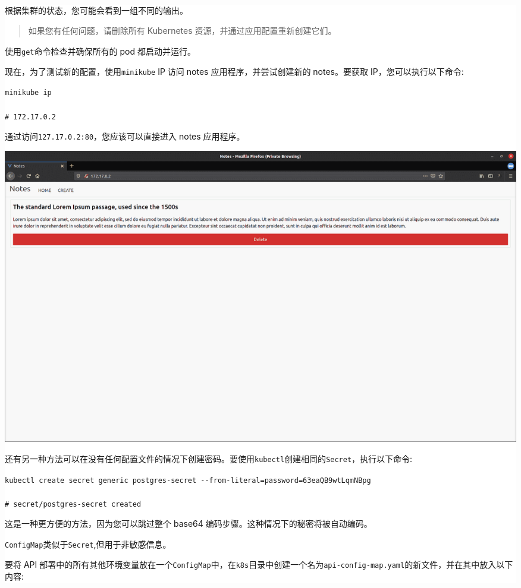 根据集群的状态，您可能会看到一组不同的输出。

> 如果您有任何问题，请删除所有 Kubernetes 资源，并通过应用配置重新创建它们。

使用`get`命令检查并确保所有的 pod 都启动并运行。

现在，为了测试新的配置，使用`minikube` IP 访问 notes 应用程序，并尝试创建新的 notes。要获取 IP，您可以执行以下命令:

```
minikube ip

# 172.17.0.2
```

通过访问`127.17.0.2:80`，您应该可以直接进入 notes 应用程序。

![image-92](img/a2993161e21ceb6801ef6bfcd87a8358.png)

还有另一种方法可以在没有任何配置文件的情况下创建密码。要使用`kubectl`创建相同的`Secret`，执行以下命令:

```
kubectl create secret generic postgres-secret --from-literal=password=63eaQB9wtLqmNBpg

# secret/postgres-secret created
```

这是一种更方便的方法，因为您可以跳过整个 base64 编码步骤。这种情况下的秘密将被自动编码。

`ConfigMap`类似于`Secret`,但用于非敏感信息。

要将 API 部署中的所有其他环境变量放在一个`ConfigMap`中，在`k8s`目录中创建一个名为`api-config-map.yaml`的新文件，并在其中放入以下内容:
